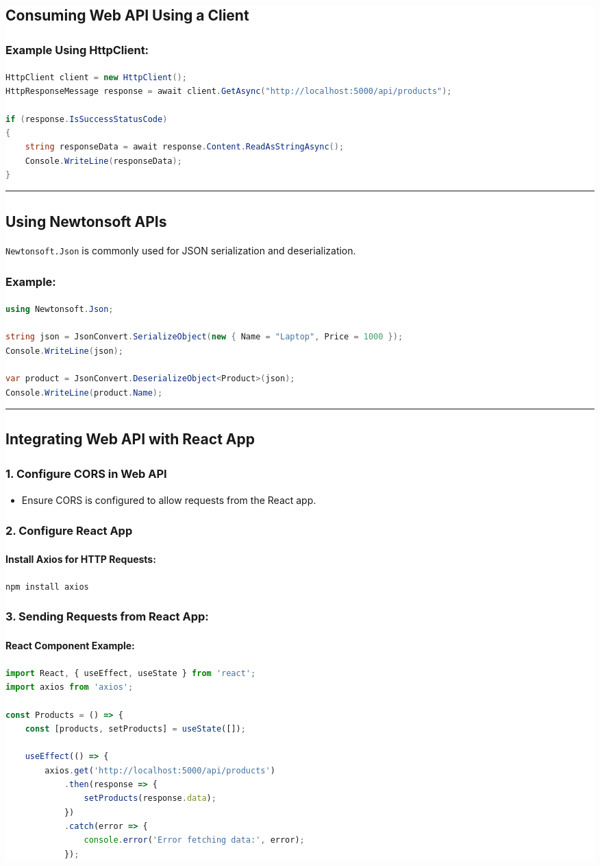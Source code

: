 
## **Consuming Web API Using a Client**

### **Example Using HttpClient:**
```csharp
HttpClient client = new HttpClient();
HttpResponseMessage response = await client.GetAsync("http://localhost:5000/api/products");

if (response.IsSuccessStatusCode)
{
    string responseData = await response.Content.ReadAsStringAsync();
    Console.WriteLine(responseData);
}
```

---

## **Using Newtonsoft APIs**
`Newtonsoft.Json` is commonly used for JSON serialization and deserialization.

### **Example:**
```csharp
using Newtonsoft.Json;

string json = JsonConvert.SerializeObject(new { Name = "Laptop", Price = 1000 });
Console.WriteLine(json);

var product = JsonConvert.DeserializeObject<Product>(json);
Console.WriteLine(product.Name);
```

---

## **Integrating Web API with React App**

### **1. Configure CORS in Web API**
- Ensure CORS is configured to allow requests from the React app.

### **2. Configure React App**

#### **Install Axios for HTTP Requests:**
```bash
npm install axios
```

### **3. Sending Requests from React App:**
#### **React Component Example:**
```javascript
import React, { useEffect, useState } from 'react';
import axios from 'axios';

const Products = () => {
    const [products, setProducts] = useState([]);

    useEffect(() => {
        axios.get('http://localhost:5000/api/products')
            .then(response => {
                setProducts(response.data);
            })
            .catch(error => {
                console.error('Error fetching data:', error);
            });
```